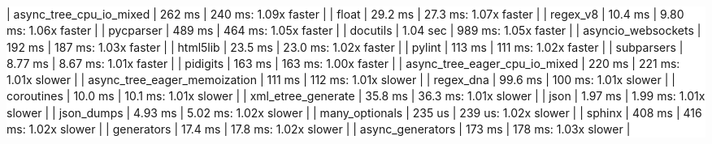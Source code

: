 | async_tree_cpu_io_mixed          | 262 ms                                                                                                              | 240 ms: 1.09x faster                                                                                                      |
| float                            | 29.2 ms                                                                                                             | 27.3 ms: 1.07x faster                                                                                                     |
| regex_v8                         | 10.4 ms                                                                                                             | 9.80 ms: 1.06x faster                                                                                                     |
| pycparser                        | 489 ms                                                                                                              | 464 ms: 1.05x faster                                                                                                      |
| docutils                         | 1.04 sec                                                                                                            | 989 ms: 1.05x faster                                                                                                      |
| asyncio_websockets               | 192 ms                                                                                                              | 187 ms: 1.03x faster                                                                                                      |
| html5lib                         | 23.5 ms                                                                                                             | 23.0 ms: 1.02x faster                                                                                                     |
| pylint                           | 113 ms                                                                                                              | 111 ms: 1.02x faster                                                                                                      |
| subparsers                       | 8.77 ms                                                                                                             | 8.67 ms: 1.01x faster                                                                                                     |
| pidigits                         | 163 ms                                                                                                              | 163 ms: 1.00x faster                                                                                                      |
| async_tree_eager_cpu_io_mixed    | 220 ms                                                                                                              | 221 ms: 1.01x slower                                                                                                      |
| async_tree_eager_memoization     | 111 ms                                                                                                              | 112 ms: 1.01x slower                                                                                                      |
| regex_dna                        | 99.6 ms                                                                                                             | 100 ms: 1.01x slower                                                                                                      |
| coroutines                       | 10.0 ms                                                                                                             | 10.1 ms: 1.01x slower                                                                                                     |
| xml_etree_generate               | 35.8 ms                                                                                                             | 36.3 ms: 1.01x slower                                                                                                     |
| json                             | 1.97 ms                                                                                                             | 1.99 ms: 1.01x slower                                                                                                     |
| json_dumps                       | 4.93 ms                                                                                                             | 5.02 ms: 1.02x slower                                                                                                     |
| many_optionals                   | 235 us                                                                                                              | 239 us: 1.02x slower                                                                                                      |
| sphinx                           | 408 ms                                                                                                              | 416 ms: 1.02x slower                                                                                                      |
| generators                       | 17.4 ms                                                                                                             | 17.8 ms: 1.02x slower                                                                                                     |
| async_generators                 | 173 ms                                                                                                              | 178 ms: 1.03x slower                                                                                                      |